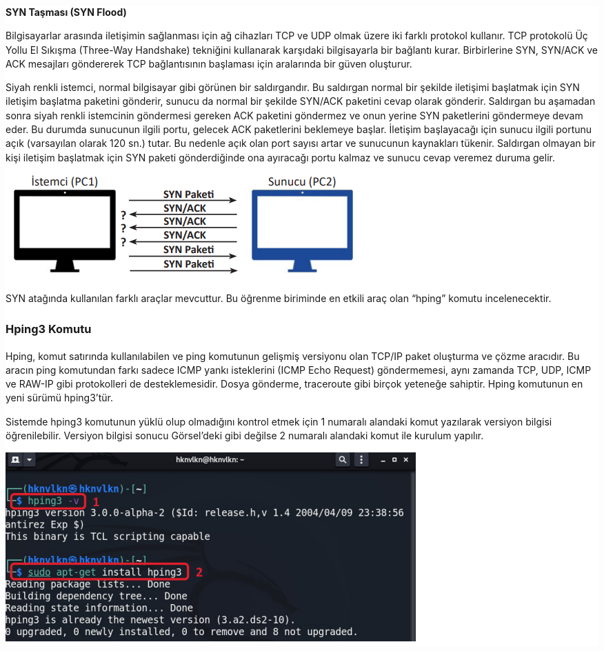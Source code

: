 **SYN Taşması (SYN Flood)**

Bilgisayarlar arasında iletişimin sağlanması için ağ cihazları TCP ve UDP olmak üzere iki farklı
protokol kullanır. TCP protokolü Üç Yollu El Sıkışma (Three-Way Handshake) tekniğini kullanarak
karşıdaki bilgisayarla bir bağlantı kurar. Birbirlerine SYN, SYN/ACK ve ACK mesajları göndererek
TCP bağlantısının başlaması için aralarında bir güven oluşturur.

Siyah renkli istemci, normal bilgisayar gibi görünen bir saldırgandır. Bu saldırgan normal
bir şekilde iletişimi başlatmak için SYN iletişim başlatma paketini gönderir, sunucu da normal
bir şekilde SYN/ACK paketini cevap olarak gönderir. Saldırgan bu aşamadan sonra siyah renkli
istemcinin göndermesi gereken ACK paketini göndermez ve onun yerine SYN paketlerini
göndermeye devam eder. Bu durumda sunucunun ilgili portu, gelecek ACK
paketlerini beklemeye başlar. İletişim başlayacağı için sunucu ilgili portunu açık (varsayılan olarak
120 sn.) tutar. Bu nedenle açık olan port sayısı artar ve sunucunun kaynakları tükenir. Saldırgan
olmayan bir kişi iletişim başlatmak için SYN paketi gönderdiğinde ona ayıracağı portu kalmaz ve
sunucu cevap veremez duruma gelir.

<img src="https://github.com/FazzPy/Cyber-Security/blob/main/img/synflood.PNG">

SYN atağında kullanılan farklı araçlar mevcuttur. Bu öğrenme biriminde en etkili araç olan
“hping” komutu incelenecektir. 

<h3>Hping3 Komutu </h3>

Hping, komut satırında kullanılabilen ve ping komutunun gelişmiş versiyonu olan TCP/IP paket
oluşturma ve çözme aracıdır. Bu aracın ping komutundan farkı sadece ICMP yankı isteklerini
(ICMP Echo Request) göndermemesi, aynı zamanda TCP, UDP, ICMP ve RAW-IP gibi protokolleri
de desteklemesidir. Dosya gönderme, traceroute gibi birçok yeteneğe sahiptir. Hping komutunun
en yeni sürümü hping3’tür.

Sistemde hping3 komutunun yüklü olup olmadığını kontrol etmek için 1 numaralı alandaki
komut yazılarak versiyon bilgisi öğrenilebilir. Versiyon bilgisi sonucu Görsel’deki gibi değilse
2 numaralı alandaki komut ile kurulum yapılır.

<img src="https://github.com/FazzPy/Cyber-Security/blob/main/img/hping3.PNG">
